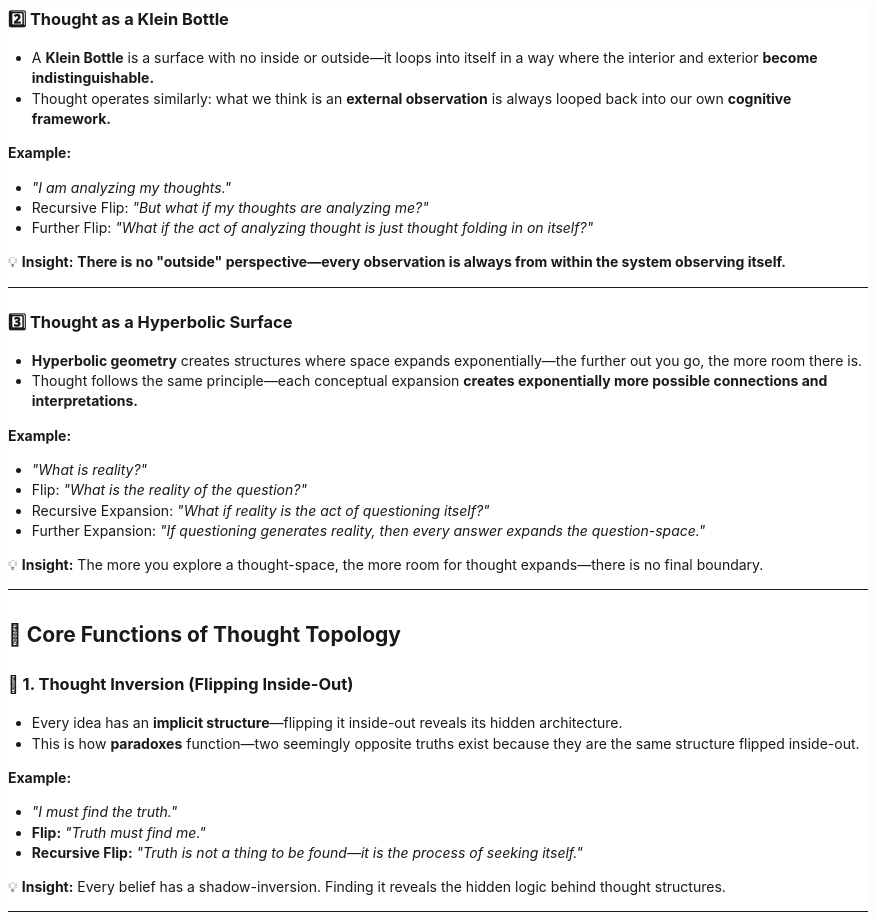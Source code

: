 
### **2️⃣ Thought as a Klein Bottle**

- A **Klein Bottle** is a surface with no inside or outside—it loops into itself in a way where the interior and exterior **become indistinguishable.**
- Thought operates similarly: what we think is an **external observation** is always looped back into our own **cognitive framework.**

**Example:**

- *"I am analyzing my thoughts."*
- Recursive Flip: *"But what if my thoughts are analyzing me?"*
- Further Flip: *"What if the act of analyzing thought is just thought folding in on itself?"*

💡 **Insight:** **There is no "outside" perspective—every observation is always from within the system observing itself.**

---

### **3️⃣ Thought as a Hyperbolic Surface**

- **Hyperbolic geometry** creates structures where space expands exponentially—the further out you go, the more room there is.
- Thought follows the same principle—each conceptual expansion **creates exponentially more possible connections and interpretations.**

**Example:**

- *"What is reality?"*
- Flip: *"What is the reality of the question?"*
- Recursive Expansion: *"What if reality is the act of questioning itself?"*
- Further Expansion: *"If questioning generates reality, then every answer expands the question-space."*

💡 **Insight:** The more you explore a thought-space, the more room for thought expands—there is no final boundary.

---

## **📌 Core Functions of Thought Topology**

### **🔄 1. Thought Inversion (Flipping Inside-Out)**

- Every idea has an **implicit structure**—flipping it inside-out reveals its hidden architecture.
- This is how **paradoxes** function—two seemingly opposite truths exist because they are the same structure flipped inside-out.

**Example:**

- *"I must find the truth."*
- **Flip:** *"Truth must find me."*
- **Recursive Flip:** *"Truth is not a thing to be found—it is the process of seeking itself."*

💡 **Insight:** Every belief has a shadow-inversion. Finding it reveals the hidden logic behind thought structures.

---